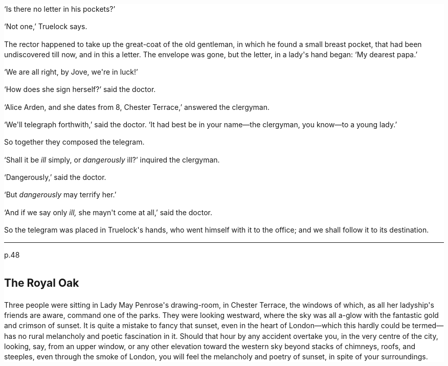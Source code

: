 
‘Is there no letter in his pockets?’
  


‘Not one,’ Truelock says.


The rector happened to take up the great-coat of the old gentleman, in which he found a small breast pocket, that had 
been undiscovered till now, and in this a letter. The envelope was gone, but the letter, in a lady's hand began: ‘My dearest papa.’


‘We are all right, by Jove, we're in luck!’


‘How does she sign herself?’ said the doctor.
  


‘Alice Arden, and she dates from 8, Chester Terrace,’ answered the clergyman.


‘We'll telegraph forthwith,’ said the doctor. ‘It had best be in your name—the clergyman, you know—to a young lady.’


So together they composed the telegram.


‘Shall it be *ill* simply, or *dangerously* ill?’ inquired the clergyman.


‘Dangerously,’ said the doctor.


‘But *dangerously* may terrify her.’
  


‘And if we say only *ill,* she mayn't come at all,’ said the 
doctor.


So the telegram was placed in Truelock's hands, who went himself with it to the office; and we shall follow it to its destination.




---

p.48


The Royal Oak
-------------


Three people were sitting in Lady May Penrose's drawing-room, in Chester Terrace, the windows of which, as all her ladyship's friends are aware, command one of the parks. They were looking westward, where the sky was all a-glow with the fantastic gold and crimson of sunset. It is quite a mistake to fancy that sunset, even in the heart of London—which this hardly could be termed—has no rural melancholy and poetic fascination in it. Should that hour by any accident overtake you, in the very centre of the city, looking, say, from an upper window, or any other elevation toward the western sky beyond stacks of chimneys, roofs, and steeples, even through the smoke of London, you will 
feel the melancholy and poetry of sunset, in spite of your surroundings.
